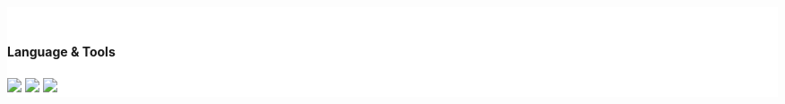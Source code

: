 <br>

#### Language & Tools

<img src="https://img.shields.io/badge/Xcode-147EFB?style=flat&logo=Xcode&logoColor=white"/> <img src="https://img.shields.io/badge/UIKit-%232396F3.svg?&style=flat&logo=UIKit&logoColor=white" /> <img src="https://img.shields.io/badge/Swift-F05138?style=flat&logo=swift&logoColor=white"/>